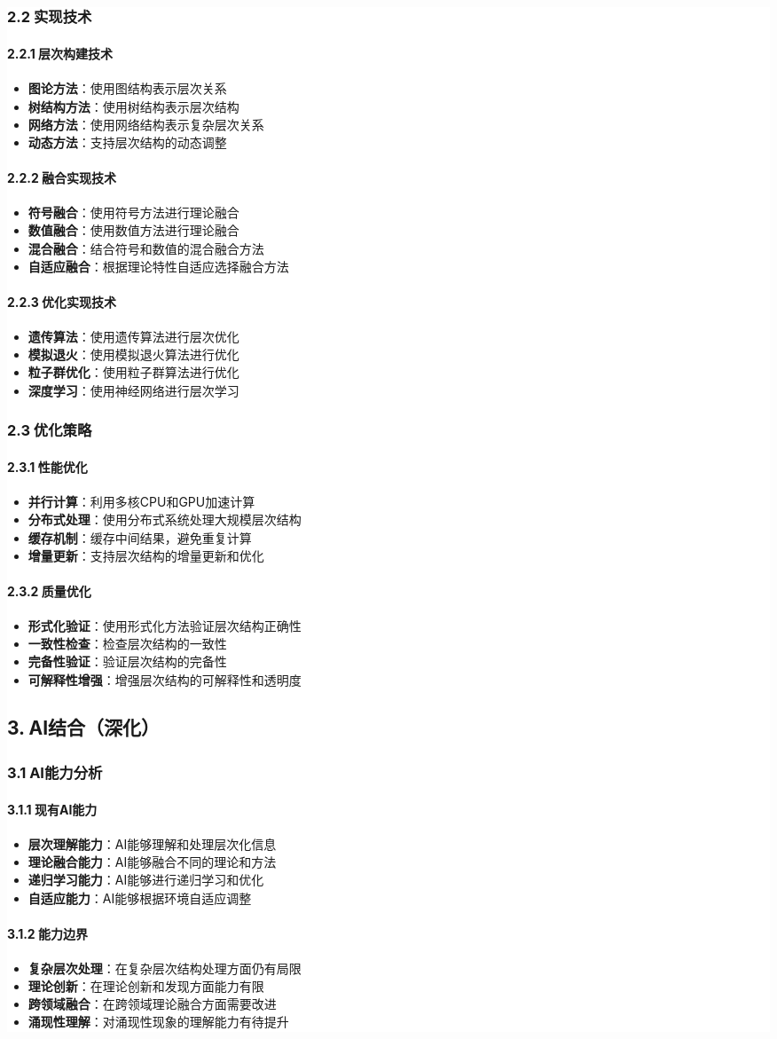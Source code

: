 ### 2.2 实现技术

#### 2.2.1 层次构建技术

- **图论方法**：使用图结构表示层次关系
- **树结构方法**：使用树结构表示层次结构
- **网络方法**：使用网络结构表示复杂层次关系
- **动态方法**：支持层次结构的动态调整

#### 2.2.2 融合实现技术

- **符号融合**：使用符号方法进行理论融合
- **数值融合**：使用数值方法进行理论融合
- **混合融合**：结合符号和数值的混合融合方法
- **自适应融合**：根据理论特性自适应选择融合方法

#### 2.2.3 优化实现技术

- **遗传算法**：使用遗传算法进行层次优化
- **模拟退火**：使用模拟退火算法进行优化
- **粒子群优化**：使用粒子群算法进行优化
- **深度学习**：使用神经网络进行层次学习

### 2.3 优化策略

#### 2.3.1 性能优化

- **并行计算**：利用多核CPU和GPU加速计算
- **分布式处理**：使用分布式系统处理大规模层次结构
- **缓存机制**：缓存中间结果，避免重复计算
- **增量更新**：支持层次结构的增量更新和优化

#### 2.3.2 质量优化

- **形式化验证**：使用形式化方法验证层次结构正确性
- **一致性检查**：检查层次结构的一致性
- **完备性验证**：验证层次结构的完备性
- **可解释性增强**：增强层次结构的可解释性和透明度

## 3. AI结合（深化）

### 3.1 AI能力分析

#### 3.1.1 现有AI能力

- **层次理解能力**：AI能够理解和处理层次化信息
- **理论融合能力**：AI能够融合不同的理论和方法
- **递归学习能力**：AI能够进行递归学习和优化
- **自适应能力**：AI能够根据环境自适应调整

#### 3.1.2 能力边界

- **复杂层次处理**：在复杂层次结构处理方面仍有局限
- **理论创新**：在理论创新和发现方面能力有限
- **跨领域融合**：在跨领域理论融合方面需要改进
- **涌现性理解**：对涌现性现象的理解能力有待提升

